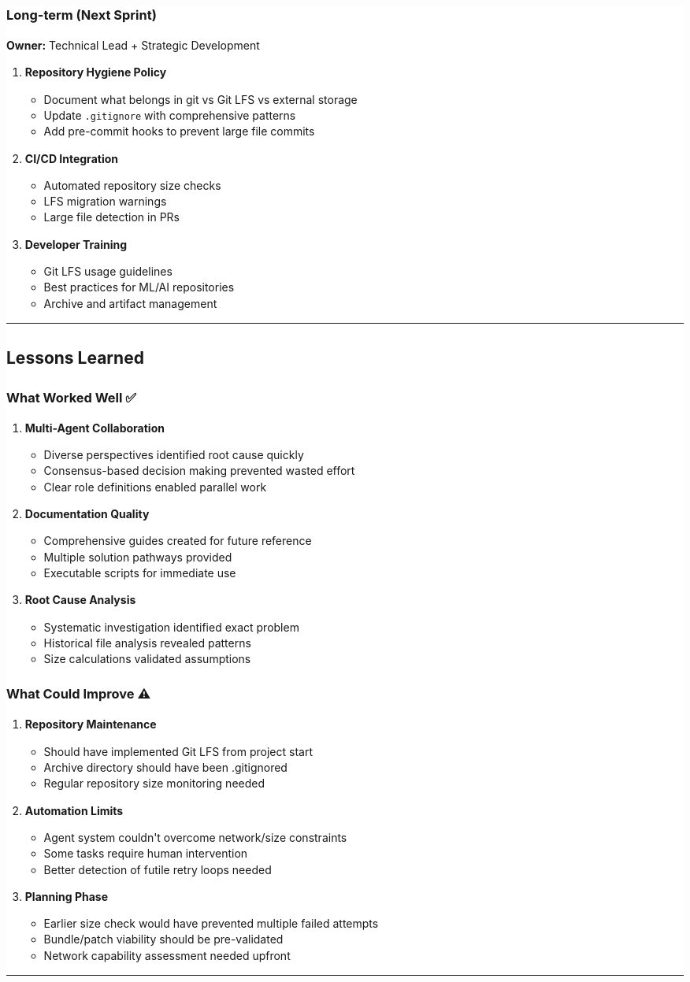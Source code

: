 ### Long-term (Next Sprint)
**Owner:** Technical Lead + Strategic Development

1. **Repository Hygiene Policy**
   - Document what belongs in git vs Git LFS vs external storage
   - Update `.gitignore` with comprehensive patterns
   - Add pre-commit hooks to prevent large file commits

2. **CI/CD Integration**
   - Automated repository size checks
   - LFS migration warnings
   - Large file detection in PRs

3. **Developer Training**
   - Git LFS usage guidelines
   - Best practices for ML/AI repositories
   - Archive and artifact management

---

## Lessons Learned

### What Worked Well ✅

1. **Multi-Agent Collaboration**
   - Diverse perspectives identified root cause quickly
   - Consensus-based decision making prevented wasted effort
   - Clear role definitions enabled parallel work

2. **Documentation Quality**
   - Comprehensive guides created for future reference
   - Multiple solution pathways provided
   - Executable scripts for immediate use

3. **Root Cause Analysis**
   - Systematic investigation identified exact problem
   - Historical file analysis revealed patterns
   - Size calculations validated assumptions

### What Could Improve ⚠️

1. **Repository Maintenance**
   - Should have implemented Git LFS from project start
   - Archive directory should have been .gitignored
   - Regular repository size monitoring needed

2. **Automation Limits**
   - Agent system couldn't overcome network/size constraints
   - Some tasks require human intervention
   - Better detection of futile retry loops needed

3. **Planning Phase**
   - Earlier size check would have prevented multiple failed attempts
   - Bundle/patch viability should be pre-validated
   - Network capability assessment needed upfront

---